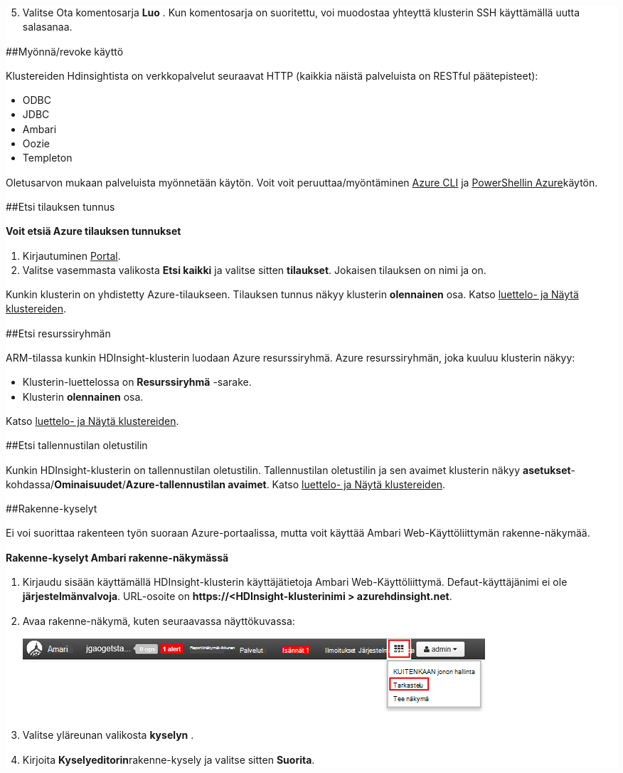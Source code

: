5. Valitse Ota komentosarja __Luo__ . Kun komentosarja on suoritettu, voi muodostaa yhteyttä klusterin SSH käyttämällä uutta salasanaa.

##<a name="grantrevoke-access"></a>Myönnä/revoke käyttö

Klustereiden Hdinsightista on verkkopalvelut seuraavat HTTP (kaikkia näistä palveluista on RESTful päätepisteet):

- ODBC
- JDBC
- Ambari
- Oozie
- Templeton

Oletusarvon mukaan palveluista myönnetään käytön. Voit voit peruuttaa/myöntäminen [Azure CLI](hdinsight-administer-use-command-line.md#enabledisable-http-access-for-a-cluster) ja [PowerShellin Azure](hdinsight-administer-use-powershell.md#grantrevoke-access)käytön.

##<a name="find-the-subscription-id"></a>Etsi tilauksen tunnus

**Voit etsiä Azure tilauksen tunnukset**

1. Kirjautuminen [Portal][azure-portal].
2. Valitse vasemmasta valikosta **Etsi kaikki** ja valitse sitten **tilaukset**. Jokaisen tilauksen on nimi ja on.

Kunkin klusterin on yhdistetty Azure-tilaukseen. Tilauksen tunnus näkyy klusterin **olennainen** osa. Katso [luettelo- ja Näytä klustereiden](#list-and-show-clusters).

##<a name="find-the-resource-group"></a>Etsi resurssiryhmän 

ARM-tilassa kunkin HDInsight-klusterin luodaan Azure resurssiryhmä. Azure resurssiryhmän, joka kuuluu klusterin näkyy:

- Klusterin-luettelossa on **Resurssiryhmä** -sarake.
- Klusterin **olennainen** osa.  

Katso [luettelo- ja Näytä klustereiden](#list-and-show-clusters).


##<a name="find-the-default-storage-account"></a>Etsi tallennustilan oletustilin

Kunkin HDInsight-klusterin on tallennustilan oletustilin. Tallennustilan oletustilin ja sen avaimet klusterin näkyy **asetukset**-kohdassa/**Ominaisuudet**/**Azure-tallennustilan avaimet**. Katso [luettelo- ja Näytä klustereiden](#list-and-show-clusters).


##<a name="run-hive-queries"></a>Rakenne-kyselyt

Ei voi suorittaa rakenteen työn suoraan Azure-portaalissa, mutta voit käyttää Ambari Web-Käyttöliittymän rakenne-näkymää.

**Rakenne-kyselyt Ambari rakenne-näkymässä**

1. Kirjaudu sisään käyttämällä HDInsight-klusterin käyttäjätietoja Ambari Web-Käyttöliittymä. Defaut-käyttäjänimi ei ole **järjestelmänvalvoja**. URL-osoite on **https://&lt;HDInsight-klusterinimi > azurehdinsight.net**.
2. Avaa rakenne-näkymä, kuten seuraavassa näyttökuvassa:  

    ![hdinsight rakenne-näkymä](./media/hdinsight-administer-use-portal-linux/hdinsight-hive-view.png)
3. Valitse yläreunan valikosta **kyselyn** .
4. Kirjoita **Kyselyeditorin**rakenne-kysely ja valitse sitten **Suorita**.


[azure-portal]: https://portal.azure.com
[image-hadoopcommandline]: ./media/hdinsight-administer-use-portal-linux/hdinsight-hadoop-command-line.png "Hadoop komentoriviltä"